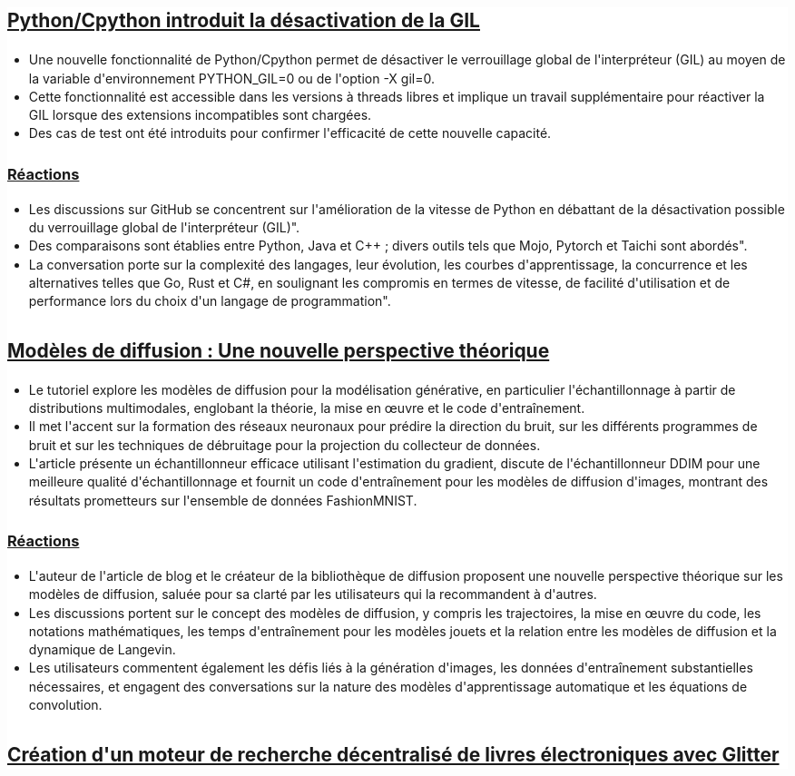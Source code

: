 ## [Python/Cpython introduit la désactivation de la GIL](https://github.com/python/cpython/pull/116338)

- Une nouvelle fonctionnalité de Python/Cpython permet de désactiver le verrouillage global de l'interpréteur (GIL) au moyen de la variable d'environnement PYTHON_GIL=0 ou de l'option -X gil=0.
- Cette fonctionnalité est accessible dans les versions à threads libres et implique un travail supplémentaire pour réactiver la GIL lorsque des extensions incompatibles sont chargées.
- Des cas de test ont été introduits pour confirmer l'efficacité de cette nouvelle capacité.

### [Réactions](https://news.ycombinator.com/item?id=39670102)

- Les discussions sur GitHub se concentrent sur l'amélioration de la vitesse de Python en débattant de la désactivation possible du verrouillage global de l'interpréteur (GIL)".
- Des comparaisons sont établies entre Python, Java et C++ ; divers outils tels que Mojo, Pytorch et Taichi sont abordés".
- La conversation porte sur la complexité des langages, leur évolution, les courbes d'apprentissage, la concurrence et les alternatives telles que Go, Rust et C#, en soulignant les compromis en termes de vitesse, de facilité d'utilisation et de performance lors du choix d'un langage de programmation".

## [Modèles de diffusion : Une nouvelle perspective théorique](https://www.chenyang.co/diffusion.html)

- Le tutoriel explore les modèles de diffusion pour la modélisation générative, en particulier l'échantillonnage à partir de distributions multimodales, englobant la théorie, la mise en œuvre et le code d'entraînement.
- Il met l'accent sur la formation des réseaux neuronaux pour prédire la direction du bruit, sur les différents programmes de bruit et sur les techniques de débruitage pour la projection du collecteur de données.
- L'article présente un échantillonneur efficace utilisant l'estimation du gradient, discute de l'échantillonneur DDIM pour une meilleure qualité d'échantillonnage et fournit un code d'entraînement pour les modèles de diffusion d'images, montrant des résultats prometteurs sur l'ensemble de données FashionMNIST.

### [Réactions](https://news.ycombinator.com/item?id=39672450)

- L'auteur de l'article de blog et le créateur de la bibliothèque de diffusion proposent une nouvelle perspective théorique sur les modèles de diffusion, saluée pour sa clarté par les utilisateurs qui la recommandent à d'autres.
- Les discussions portent sur le concept des modèles de diffusion, y compris les trajectoires, la mise en œuvre du code, les notations mathématiques, les temps d'entraînement pour les modèles jouets et la relation entre les modèles de diffusion et la dynamique de Langevin.
- Les utilisateurs commentent également les défis liés à la génération d'images, les données d'entraînement substantielles nécessaires, et engagent des conversations sur la nature des modèles d'apprentissage automatique et les équations de convolution.

## [Création d'un moteur de recherche décentralisé de livres électroniques avec Glitter](https://github.com/j2qk3b/ebook-demo/blob/main/tutorial.md)
